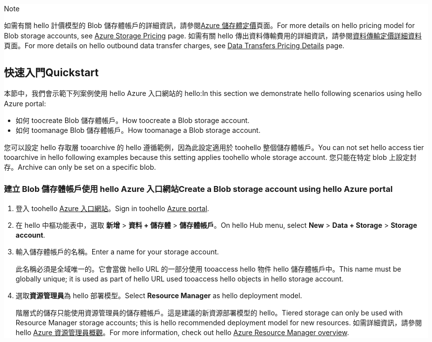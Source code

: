 > [!NOTE]
> <span data-ttu-id="2923d-228">如需有關 hello 計價模型的 Blob 儲存體帳戶的詳細資訊，請參閱[Azure 儲存體定價](https://azure.microsoft.com/pricing/details/storage/)頁面。</span><span class="sxs-lookup"><span data-stu-id="2923d-228">For more details on hello pricing model for Blob storage accounts, see [Azure Storage Pricing](https://azure.microsoft.com/pricing/details/storage/) page.</span></span> <span data-ttu-id="2923d-229">如需有關 hello 傳出資料傳輸費用的詳細資訊，請參閱[資料傳輸定價詳細資料](https://azure.microsoft.com/pricing/details/data-transfers/)頁面。</span><span class="sxs-lookup"><span data-stu-id="2923d-229">For more details on hello outbound data transfer charges, see [Data Transfers Pricing Details](https://azure.microsoft.com/pricing/details/data-transfers/) page.</span></span>

## <a name="quickstart"></a><span data-ttu-id="2923d-230">快速入門</span><span class="sxs-lookup"><span data-stu-id="2923d-230">Quickstart</span></span>

<span data-ttu-id="2923d-231">本節中，我們會示範下列案例使用 hello Azure 入口網站的 hello:</span><span class="sxs-lookup"><span data-stu-id="2923d-231">In this section we demonstrate hello following scenarios using hello Azure portal:</span></span>

* <span data-ttu-id="2923d-232">如何 toocreate Blob 儲存體帳戶。</span><span class="sxs-lookup"><span data-stu-id="2923d-232">How toocreate a Blob storage account.</span></span>
* <span data-ttu-id="2923d-233">如何 toomanage Blob 儲存體帳戶。</span><span class="sxs-lookup"><span data-stu-id="2923d-233">How toomanage a Blob storage account.</span></span>

<span data-ttu-id="2923d-234">您可以設定 hello 存取層 tooarchive 的 hello 遵循範例，因為此設定適用於 toohello 整個儲存體帳戶。</span><span class="sxs-lookup"><span data-stu-id="2923d-234">You can not set hello access tier tooarchive in hello following examples because this setting applies toohello whole storage account.</span></span> <span data-ttu-id="2923d-235">您只能在特定 blob 上設定封存。</span><span class="sxs-lookup"><span data-stu-id="2923d-235">Archive can only be set on a specific blob.</span></span>

### <a name="create-a-blob-storage-account-using-hello-azure-portal"></a><span data-ttu-id="2923d-236">建立 Blob 儲存體帳戶使用 hello Azure 入口網站</span><span class="sxs-lookup"><span data-stu-id="2923d-236">Create a Blob storage account using hello Azure portal</span></span>

1. <span data-ttu-id="2923d-237">登入 toohello [Azure 入口網站](https://portal.azure.com)。</span><span class="sxs-lookup"><span data-stu-id="2923d-237">Sign in toohello [Azure portal](https://portal.azure.com).</span></span>

2. <span data-ttu-id="2923d-238">在 hello 中樞功能表中，選取 **新增** > **資料 + 儲存體** > **儲存體帳戶**。</span><span class="sxs-lookup"><span data-stu-id="2923d-238">On hello Hub menu, select **New** > **Data + Storage** > **Storage account**.</span></span>

3. <span data-ttu-id="2923d-239">輸入儲存體帳戶的名稱。</span><span class="sxs-lookup"><span data-stu-id="2923d-239">Enter a name for your storage account.</span></span>
   
    <span data-ttu-id="2923d-240">此名稱必須是全域唯一的。它會當做 hello URL 的一部分使用 tooaccess hello 物件 hello 儲存體帳戶中。</span><span class="sxs-lookup"><span data-stu-id="2923d-240">This name must be globally unique; it is used as part of hello URL used tooaccess hello objects in hello storage account.</span></span>  

4. <span data-ttu-id="2923d-241">選取**資源管理員**為 hello 部署模型。</span><span class="sxs-lookup"><span data-stu-id="2923d-241">Select **Resource Manager** as hello deployment model.</span></span>
   
    <span data-ttu-id="2923d-242">階層式的儲存只能使用資源管理員的儲存體帳戶。這是建議的新資源部署模型的 hello。</span><span class="sxs-lookup"><span data-stu-id="2923d-242">Tiered storage can only be used with Resource Manager storage accounts; this is hello recommended deployment model for new resources.</span></span> <span data-ttu-id="2923d-243">如需詳細資訊，請參閱 hello [Azure 資源管理員概觀](../../azure-resource-manager/resource-group-overview.md)。</span><span class="sxs-lookup"><span data-stu-id="2923d-243">For more information, check out hello [Azure Resource Manager overview](../../azure-resource-manager/resource-group-overview.md).</span></span>  
